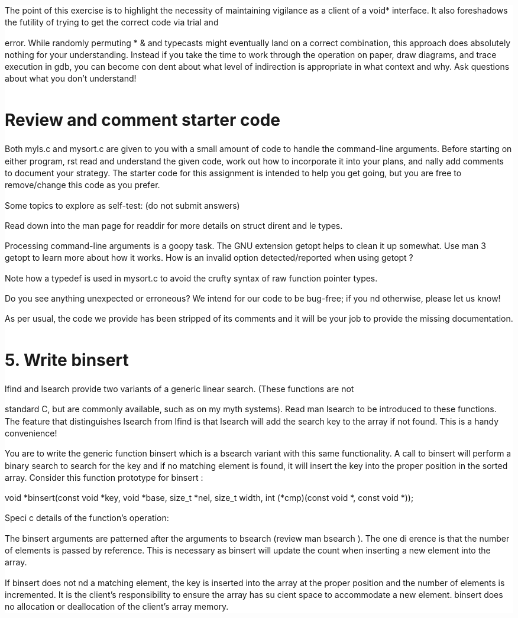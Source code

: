 The point of this exercise is to highlight the necessity of maintaining vigilance as a client of a void* interface. It also foreshadows the futility of trying to get the correct code via trial and

error. While randomly permuting * &amp; and typecasts might eventually land on a correct combination, this approach does absolutely nothing for your understanding. Instead if you take the time to work through the operation on paper, draw diagrams, and trace execution in gdb, you can become con dent about what level of indirection is appropriate in what context and why. Ask questions about what you don’t understand!

<h1>Review and comment starter code</h1>

Both myls.c and mysort.c are given to you with a small amount of code to handle the command-line arguments. Before starting on either program, rst read and understand the given code, work out how to incorporate it into your plans, and nally add comments to document your strategy. The starter code for this assignment is intended to help you get going, but you are free to remove/change this code as you prefer.

Some topics to explore as self-test: (do not submit answers)

Read down into the man page for readdir for more details on struct dirent and le types.

Processing command-line arguments is a goopy task. The GNU extension getopt helps to clean it up somewhat. Use man 3 getopt to learn more about how it works. How is an invalid option detected/reported when using getopt ?

Note how a typedef is used in mysort.c to avoid the crufty syntax of raw function pointer types.

Do you see anything unexpected or erroneous? We intend for our code to be bug-free; if you nd otherwise, please let us know!

As per usual, the code we provide has been stripped of its comments and it will be your job to provide the missing documentation.

<h1>5.    Write binsert</h1>

lfind and lsearch provide two variants of a generic linear search. (These functions are not

standard C, but are commonly available, such as on my myth systems). Read man lsearch to be introduced to these functions. The feature that distinguishes lsearch from lfind is that lsearch will add the search key to the array if not found. This is a handy convenience!

You are to write the generic function binsert which is a bsearch variant with this same functionality. A call to binsert will perform a binary search to search for the key and if no matching element is found, it will insert the key into the proper position in the sorted array. Consider this function prototype for binsert :

void *binsert(const void *key, void *base, size_t *nel,                 size_t width, int (*cmp)(const void *, const void *));

Speci c details of the function’s operation:

The binsert arguments are patterned after the arguments to bsearch (review man bsearch ). The one di erence is that the number of elements is passed by reference. This is necessary as binsert will update the count when inserting a new element into the array.

If binsert does not nd a matching element, the key is inserted into the array at the proper position and the number of elements is incremented. It is the client’s responsibility to ensure the array has su      cient space to accommodate a new element. binsert does no allocation or deallocation of the client’s array memory.
